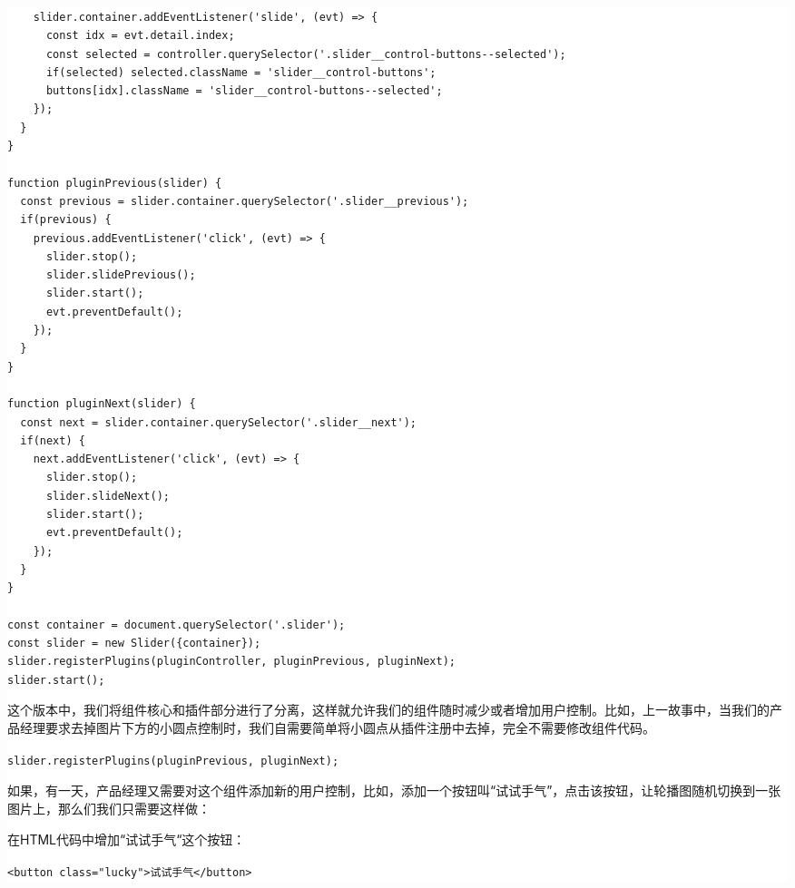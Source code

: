 ```
    slider.container.addEventListener('slide', (evt) => {
      const idx = evt.detail.index;
      const selected = controller.querySelector('.slider__control-buttons--selected');
      if(selected) selected.className = 'slider__control-buttons';
      buttons[idx].className = 'slider__control-buttons--selected';
    });
  }
}

function pluginPrevious(slider) {
  const previous = slider.container.querySelector('.slider__previous');
  if(previous) {
    previous.addEventListener('click', (evt) => {
      slider.stop();
      slider.slidePrevious();
      slider.start();
      evt.preventDefault();
    });
  }
}

function pluginNext(slider) {
  const next = slider.container.querySelector('.slider__next');
  if(next) {
    next.addEventListener('click', (evt) => {
      slider.stop();
      slider.slideNext();
      slider.start();
      evt.preventDefault();
    });
  }
}

const container = document.querySelector('.slider');
const slider = new Slider({container});
slider.registerPlugins(pluginController, pluginPrevious, pluginNext);
slider.start();
```

这个版本中，我们将组件核心和插件部分进行了分离，这样就允许我们的组件随时减少或者增加用户控制。比如，上一故事中，当我们的产品经理要求去掉图片下方的小圆点控制时，我们自需要简单将小圆点从插件注册中去掉，完全不需要修改组件代码。

```
slider.registerPlugins(pluginPrevious, pluginNext);
```

如果，有一天，产品经理又需要对这个组件添加新的用户控制，比如，添加一个按钮叫“试试手气”，点击该按钮，让轮播图随机切换到一张图片上，那么们我们只需要这样做：

在HTML代码中增加“试试手气“这个按钮：

```
<button class="lucky">试试手气</button>
```
